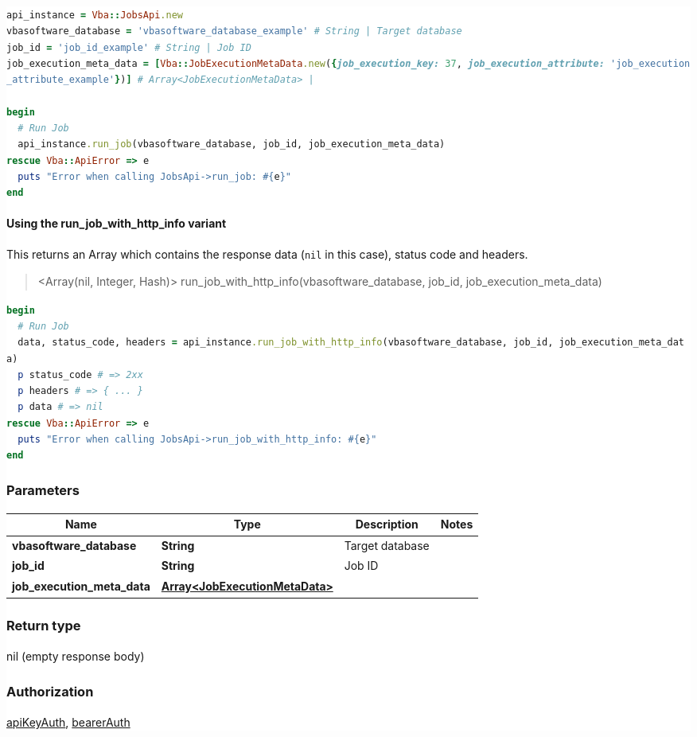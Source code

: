 ```ruby
api_instance = Vba::JobsApi.new
vbasoftware_database = 'vbasoftware_database_example' # String | Target database
job_id = 'job_id_example' # String | Job ID
job_execution_meta_data = [Vba::JobExecutionMetaData.new({job_execution_key: 37, job_execution_attribute: 'job_execution_attribute_example'})] # Array<JobExecutionMetaData> | 

begin
  # Run Job
  api_instance.run_job(vbasoftware_database, job_id, job_execution_meta_data)
rescue Vba::ApiError => e
  puts "Error when calling JobsApi->run_job: #{e}"
end
```

#### Using the run_job_with_http_info variant

This returns an Array which contains the response data (`nil` in this case), status code and headers.

> <Array(nil, Integer, Hash)> run_job_with_http_info(vbasoftware_database, job_id, job_execution_meta_data)

```ruby
begin
  # Run Job
  data, status_code, headers = api_instance.run_job_with_http_info(vbasoftware_database, job_id, job_execution_meta_data)
  p status_code # => 2xx
  p headers # => { ... }
  p data # => nil
rescue Vba::ApiError => e
  puts "Error when calling JobsApi->run_job_with_http_info: #{e}"
end
```

### Parameters

| Name | Type | Description | Notes |
| ---- | ---- | ----------- | ----- |
| **vbasoftware_database** | **String** | Target database |  |
| **job_id** | **String** | Job ID |  |
| **job_execution_meta_data** | [**Array&lt;JobExecutionMetaData&gt;**](JobExecutionMetaData.md) |  |  |

### Return type

nil (empty response body)

### Authorization

[apiKeyAuth](../README.md#apiKeyAuth), [bearerAuth](../README.md#bearerAuth)
